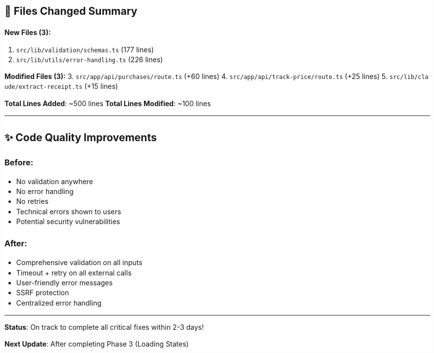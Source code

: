 
## 💾 Files Changed Summary

**New Files (3):**
1. `src/lib/validation/schemas.ts` (177 lines)
2. `src/lib/utils/error-handling.ts` (226 lines)

**Modified Files (3):**
3. `src/app/api/purchases/route.ts` (+60 lines)
4. `src/app/api/track-price/route.ts` (+25 lines)
5. `src/lib/claude/extract-receipt.ts` (+15 lines)

**Total Lines Added**: ~500 lines
**Total Lines Modified**: ~100 lines

---

## ✨ Code Quality Improvements

### Before:
- No validation anywhere
- No error handling
- No retries
- Technical errors shown to users
- Potential security vulnerabilities

### After:
- Comprehensive validation on all inputs
- Timeout + retry on all external calls
- User-friendly error messages
- SSRF protection
- Centralized error handling

---

**Status**: On track to complete all critical fixes within 2-3 days!

**Next Update**: After completing Phase 3 (Loading States)

